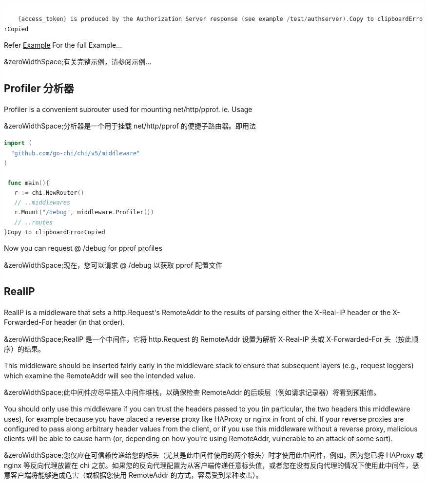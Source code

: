 ```go

    {access_token} is produced by the Authorization Server response (see example /test/authserver).Copy to clipboardErrorCopied
```

Refer [Example](https://github.com/go-chi/oauth/blob/master/example/resourceserver/main.go) For the full Example...

&zeroWidthSpace;有关完整示例，请参阅示例...

## Profiler 分析器

Profiler is a convenient subrouter used for mounting net/http/pprof. ie. Usage

&zeroWidthSpace;分析器是一个用于挂载 net/http/pprof 的便捷子路由器。即用法

```go
import (
  "github.com/go-chi/chi/v5/middleware"
)

 func main(){
   r := chi.NewRouter()
   // ..middlewares
   r.Mount("/debug", middleware.Profiler())
   // ..routes
}Copy to clipboardErrorCopied
```

Now you can request @ /debug for pprof profiles

&zeroWidthSpace;现在，您可以请求 @ /debug 以获取 pprof 配置文件

## RealIP

RealIP is a middleware that sets a http.Request's RemoteAddr to the results of parsing either the X-Real-IP header or the X-Forwarded-For header (in that order).

&zeroWidthSpace;RealIP 是一个中间件，它将 http.Request 的 RemoteAddr 设置为解析 X-Real-IP 头或 X-Forwarded-For 头（按此顺序）的结果。

This middleware should be inserted fairly early in the middleware stack to ensure that subsequent layers (e.g., request loggers) which examine the RemoteAddr will see the intended value.

&zeroWidthSpace;此中间件应尽早插入中间件堆栈，以确保检查 RemoteAddr 的后续层（例如请求记录器）将看到预期值。

You should only use this middleware if you can trust the headers passed to you (in particular, the two headers this middleware uses), for example because you have placed a reverse proxy like HAProxy or nginx in front of chi. If your reverse proxies are configured to pass along arbitrary header values from the client, or if you use this middleware without a reverse proxy, malicious clients will be able to cause harm (or, depending on how you're using RemoteAddr, vulnerable to an attack of some sort).

&zeroWidthSpace;您仅应在可信赖传递给您的标头（尤其是此中间件使用的两个标头）时才使用此中间件，例如，因为您已将 HAProxy 或 nginx 等反向代理放置在 chi 之前。如果您的反向代理配置为从客户端传递任意标头值，或者您在没有反向代理的情况下使用此中间件，恶意客户端将能够造成危害（或根据您使用 RemoteAddr 的方式，容易受到某种攻击）。
